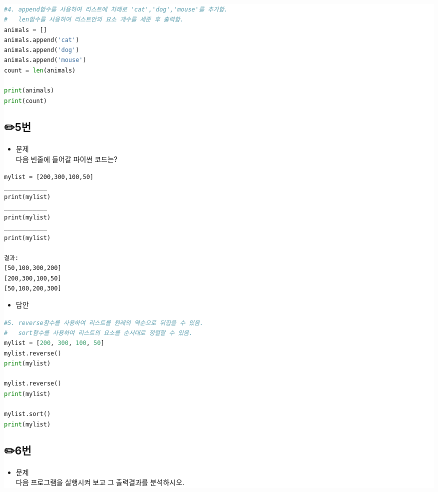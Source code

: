 ```python
#4. append함수를 사용하여 리스트에 차례로 'cat','dog','mouse'를 추가함.
#   len함수를 사용하여 리스트안의 요소 개수를 세준 후 출력함.
animals = []
animals.append('cat')
animals.append('dog')
animals.append('mouse')
count = len(animals)

print(animals)
print(count)
```  

## ✏️5번

- 문제  
다음 빈줄에 들어갈 파이썬 코드는?  

```
mylist = [200,300,100,50]
____________
print(mylist)
____________
print(mylist)
____________
print(mylist)

결과: 
[50,100,300,200]
[200,300,100,50]
[50,100,200,300]
```  

- 답안  

```python
#5. reverse함수를 사용하여 리스트를 원래의 역순으로 뒤집을 수 있음.
#   sort함수를 사용하여 리스트의 요소를 순서대로 정렬할 수 있음.
mylist = [200, 300, 100, 50]
mylist.reverse()
print(mylist)

mylist.reverse()
print(mylist)

mylist.sort()
print(mylist)

```  

## ✏️6번

- 문제  
다음 프로그램을 실행시켜 보고 그 출력결과를 분석하시오.  
